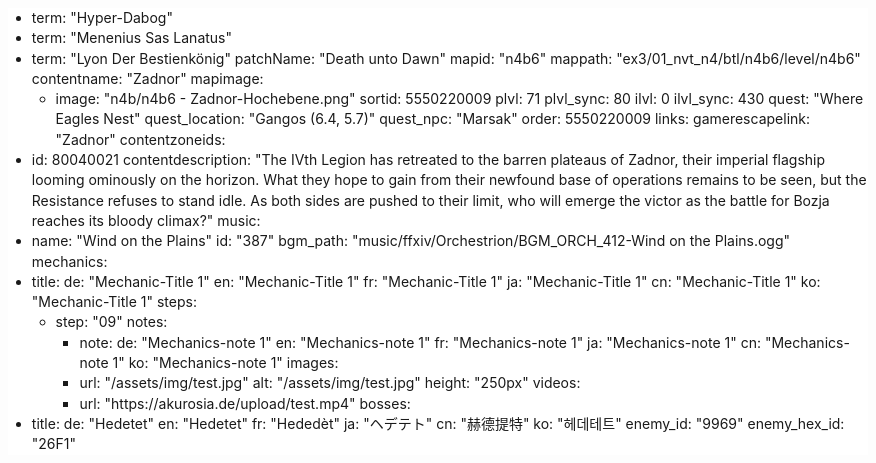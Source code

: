  - term: "Hyper-Dabog"
  - term: "Menenius Sas Lanatus"
  - term: "Lyon Der Bestienkönig"
patchName: "Death unto Dawn"
mapid: "n4b6"
mappath: "ex3/01_nvt_n4/btl/n4b6/level/n4b6"
contentname: "Zadnor"
mapimage:
    - image: "n4b/n4b6 - Zadnor-Hochebene.png"
sortid: 5550220009
plvl: 71
plvl_sync: 80
ilvl: 0
ilvl_sync: 430
quest: "Where Eagles Nest"
quest_location: "Gangos (6.4, 5.7)"
quest_npc: "Marsak"
order: 5550220009
links:
    gamerescapelink: "Zadnor"
contentzoneids:
  - id: 80040021
contentdescription: "The IVth Legion has retreated to the barren plateaus of Zadnor, their imperial flagship looming ominously on the horizon. What they hope to gain from their newfound base of operations remains to be seen, but the Resistance refuses to stand idle. As both sides are pushed to their limit, who will emerge the victor as the battle for Bozja reaches its bloody climax?"
music:
  - name: "Wind on the Plains"
    id: "387"
    bgm_path: "music/ffxiv/Orchestrion/BGM_ORCH_412-Wind on the Plains.ogg"
mechanics:
  - title:
      de: "Mechanic-Title 1"
      en: "Mechanic-Title 1"
      fr: "Mechanic-Title 1"
      ja: "Mechanic-Title 1"
      cn: "Mechanic-Title 1"
      ko: "Mechanic-Title 1"
    steps:
      - step: "09"
        notes:
          - note:
              de: "Mechanics-note 1"
              en: "Mechanics-note 1"
              fr: "Mechanics-note 1"
              ja: "Mechanics-note 1"
              cn: "Mechanics-note 1"
              ko: "Mechanics-note 1"
        images:
          - url: "/assets/img/test.jpg"
            alt: "/assets/img/test.jpg"
            height: "250px"
        videos:
          - url: "https&#58;//akurosia.de/upload/test.mp4"
bosses:
  - title:
      de: "Hedetet"
      en: "Hedetet"
      fr: "Hededèt"
      ja: "ヘデテト"
      cn: "赫德提特"
      ko: "헤데테트"
    enemy_id: "9969"
    enemy_hex_id: "26F1"